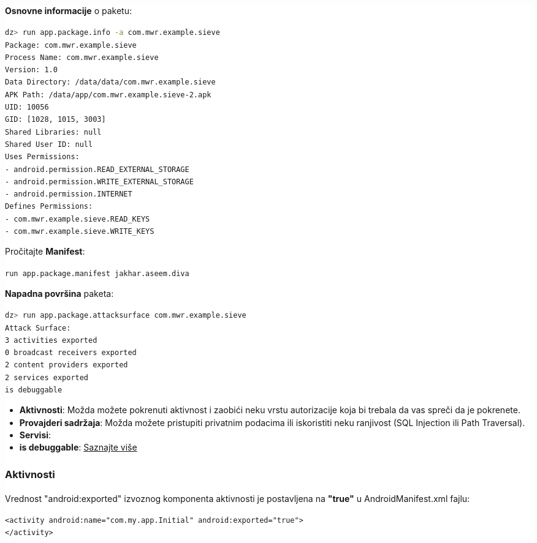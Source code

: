 **Osnovne informacije** o paketu:

```bash
dz> run app.package.info -a com.mwr.example.sieve
Package: com.mwr.example.sieve
Process Name: com.mwr.example.sieve
Version: 1.0
Data Directory: /data/data/com.mwr.example.sieve
APK Path: /data/app/com.mwr.example.sieve-2.apk
UID: 10056
GID: [1028, 1015, 3003]
Shared Libraries: null
Shared User ID: null
Uses Permissions:
- android.permission.READ_EXTERNAL_STORAGE
- android.permission.WRITE_EXTERNAL_STORAGE
- android.permission.INTERNET
Defines Permissions:
- com.mwr.example.sieve.READ_KEYS
- com.mwr.example.sieve.WRITE_KEYS
```

Pročitajte **Manifest**:

```bash
run app.package.manifest jakhar.aseem.diva
```

**Napadna površina** paketa:

```bash
dz> run app.package.attacksurface com.mwr.example.sieve
Attack Surface:
3 activities exported
0 broadcast receivers exported
2 content providers exported
2 services exported
is debuggable
```

* **Aktivnosti**: Možda možete pokrenuti aktivnost i zaobići neku vrstu autorizacije koja bi trebala da vas spreči da je pokrenete.
* **Provajderi sadržaja**: Možda možete pristupiti privatnim podacima ili iskoristiti neku ranjivost (SQL Injection ili Path Traversal).
* **Servisi**:
* **is debuggable**: [Saznajte više](./#is-debuggeable)

### Aktivnosti

Vrednost "android:exported" izvoznog komponenta aktivnosti je postavljena na **"true"** u AndroidManifest.xml fajlu:

```markup
<activity android:name="com.my.app.Initial" android:exported="true">
</activity>
```
